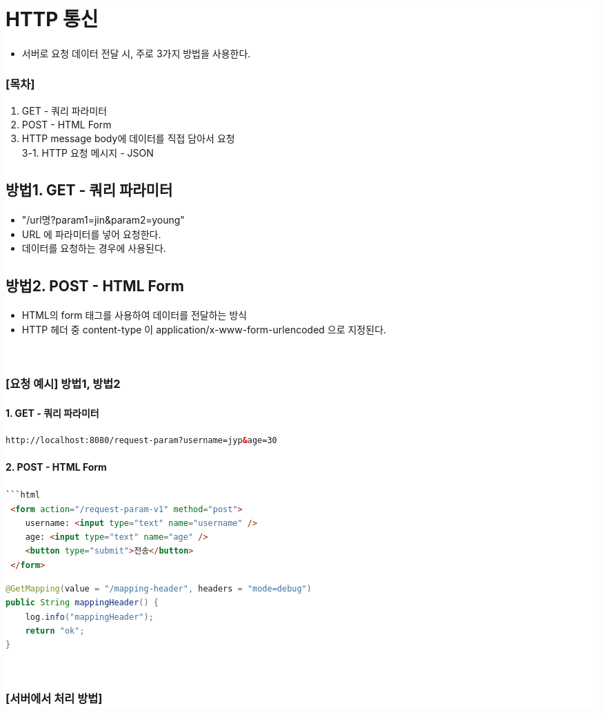 # HTTP 통신 

- 서버로 요청 데이터 전달 시, 주로 3가지 방법을 사용한다.

### [목차]
1. GET - 쿼리 파라미터
2. POST - HTML Form
3. HTTP message body에 데이터를 직접 담아서 요청 <br>
3-1. HTTP 요청 메시지 - JSON


## 방법1. GET - 쿼리 파라미터

- "/url명?param1=jin&param2=young"
- URL 에 파라미터를 넣어 요청한다.
- 데이터를 요청하는 경우에 사용된다.

## 방법2. POST - HTML Form
- HTML의 form 태그를 사용하여 데이터를 전달하는 방식
- HTTP 헤더 중 content-type 이  application/x-www-form-urlencoded 으로 지정된다.

<br>


### [요청 예시] 방법1, 방법2

#### 1. GET - 쿼리 파라미터

```html
http://localhost:8080/request-param?username=jyp&age=30
```

#### 2. POST - HTML Form
```html
```html
 <form action="/request-param-v1" method="post">
    username: <input type="text" name="username" />
    age: <input type="text" name="age" />
    <button type="submit">전송</button>
 </form>
```

```java
@GetMapping(value = "/mapping-header", headers = "mode=debug")
public String mappingHeader() {
	log.info("mappingHeader");
	return "ok";
}
```

<br>

### [서버에서 처리 방법]
